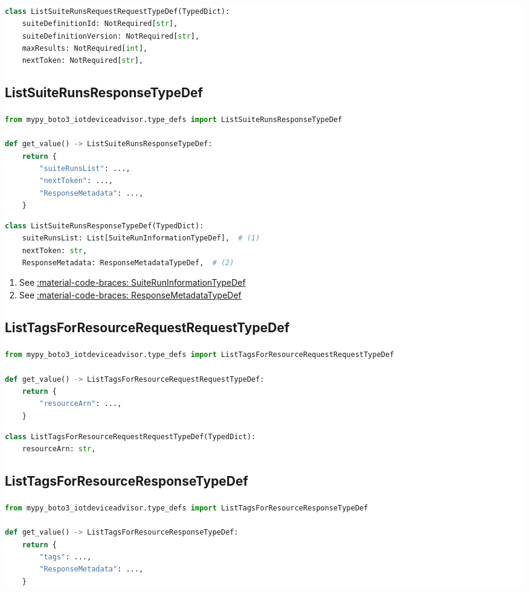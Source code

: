 ```python title="Definition"
class ListSuiteRunsRequestRequestTypeDef(TypedDict):
    suiteDefinitionId: NotRequired[str],
    suiteDefinitionVersion: NotRequired[str],
    maxResults: NotRequired[int],
    nextToken: NotRequired[str],
```

## ListSuiteRunsResponseTypeDef

```python title="Usage Example"
from mypy_boto3_iotdeviceadvisor.type_defs import ListSuiteRunsResponseTypeDef

def get_value() -> ListSuiteRunsResponseTypeDef:
    return {
        "suiteRunsList": ...,
        "nextToken": ...,
        "ResponseMetadata": ...,
    }
```

```python title="Definition"
class ListSuiteRunsResponseTypeDef(TypedDict):
    suiteRunsList: List[SuiteRunInformationTypeDef],  # (1)
    nextToken: str,
    ResponseMetadata: ResponseMetadataTypeDef,  # (2)
```

1. See [:material-code-braces: SuiteRunInformationTypeDef](./type_defs.md#suiteruninformationtypedef) 
2. See [:material-code-braces: ResponseMetadataTypeDef](./type_defs.md#responsemetadatatypedef) 
## ListTagsForResourceRequestRequestTypeDef

```python title="Usage Example"
from mypy_boto3_iotdeviceadvisor.type_defs import ListTagsForResourceRequestRequestTypeDef

def get_value() -> ListTagsForResourceRequestRequestTypeDef:
    return {
        "resourceArn": ...,
    }
```

```python title="Definition"
class ListTagsForResourceRequestRequestTypeDef(TypedDict):
    resourceArn: str,
```

## ListTagsForResourceResponseTypeDef

```python title="Usage Example"
from mypy_boto3_iotdeviceadvisor.type_defs import ListTagsForResourceResponseTypeDef

def get_value() -> ListTagsForResourceResponseTypeDef:
    return {
        "tags": ...,
        "ResponseMetadata": ...,
    }
```
